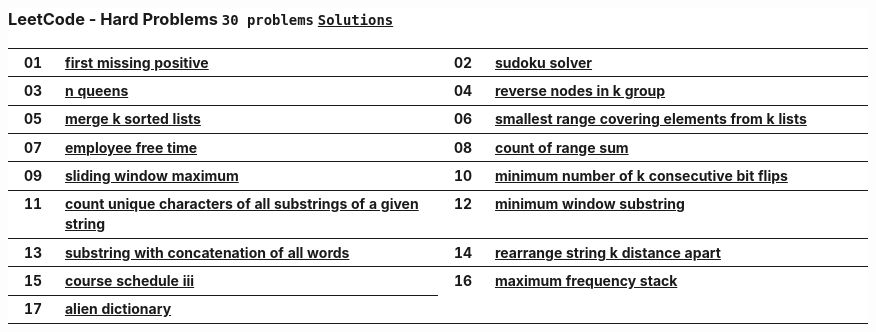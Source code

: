### LeetCode - Hard Problems `30 problems` [`Solutions`](https://github.com/cs-MohamedAyman/Problem-Solving-Training/blob/master/level-4/leetcode/phase-4-interviews-questions/solutions/hard-problems.md)

<table>
    <tbody>
        <tr>
            <th align="center" width="50px">01</th><th align="left" width="550px"><a href="https://leetcode.com/problems/first-missing-positive/">first missing positive</a></th>
            <th align="center" width="50px">02</th><th align="left" width="550px"><a href="https://leetcode.com/problems/sudoku-solver/">sudoku solver</a></th>
        </tr>
        <tr>
            <th align="center" width="50px">03</th><th align="left" width="550px"><a href="https://leetcode.com/problems/n-queens/">n queens</a></th>
            <th align="center" width="50px">04</th><th align="left" width="550px"><a href="https://leetcode.com/problems/reverse-nodes-in-k-group/">reverse nodes in k group</a></th>
        </tr>
        <tr>
            <th align="center" width="50px">05</th><th align="left" width="550px"><a href="https://leetcode.com/problems/merge-k-sorted-lists/">merge k sorted lists</a></th>
            <th align="center" width="50px">06</th><th align="left" width="550px"><a href="https://leetcode.com/problems/smallest-range-covering-elements-from-k-lists/">smallest range covering elements from k lists</a></th>
        </tr>
        <tr>
            <th align="center" width="50px">07</th><th align="left" width="550px"><a href="https://leetcode.com/problems/employee-free-time/">employee free time</a></th>
            <th align="center" width="50px">08</th><th align="left" width="550px"><a href="https://leetcode.com/problems/count-of-range-sum/">count of range sum</a></th>
        </tr>
        <tr>
            <th align="center" width="50px">09</th><th align="left" width="550px"><a href="https://leetcode.com/problems/sliding-window-maximum/">sliding window maximum</a></th>
            <th align="center" width="50px">10</th><th align="left" width="550px"><a href="https://leetcode.com/problems/minimum-number-of-k-consecutive-bit-flips/">minimum number of k consecutive bit flips</a></th>
        </tr>
        <tr>
            <th align="center" width="50px">11</th><th align="left" width="550px"><a href="https://leetcode.com/problems/count-unique-characters-of-all-substrings-of-a-given-string/">count unique characters of all substrings of a given string</a></th>
            <th align="center" width="50px">12</th><th align="left" width="550px"><a href="https://leetcode.com/problems/minimum-window-substring/">minimum window substring</a></th>
        </tr>
        <tr>
            <th align="center" width="50px">13</th><th align="left" width="550px"><a href="https://leetcode.com/problems/substring-with-concatenation-of-all-words/">substring with concatenation of all words</a></th>
            <th align="center" width="50px">14</th><th align="left" width="550px"><a href="https://leetcode.com/problems/rearrange-string-k-distance-apart/">rearrange string k distance apart</a></th>
        </tr>
        <tr>
            <th align="center" width="50px">15</th><th align="left" width="550px"><a href="https://leetcode.com/problems/course-schedule-iii/">course schedule iii</a></th>
            <th align="center" width="50px">16</th><th align="left" width="550px"><a href="https://leetcode.com/problems/maximum-frequency-stack/">maximum frequency stack</a></th>
        </tr>
        <tr>
            <th align="center" width="50px">17</th><th align="left" width="550px"><a href="https://leetcode.com/problems/alien-dictionary/">alien dictionary</a></th>